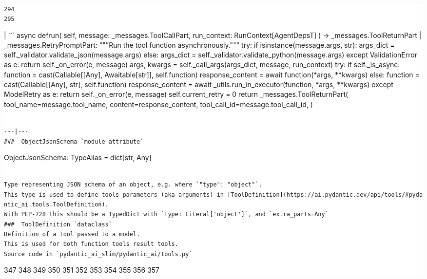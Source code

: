 ```
294
295
```
| ```
async defrun(
  self, message: _messages.ToolCallPart, run_context: RunContext[AgentDepsT]
) -> _messages.ToolReturnPart | _messages.RetryPromptPart:
"""Run the tool function asynchronously."""
  try:
    if isinstance(message.args, str):
      args_dict = self._validator.validate_json(message.args)
    else:
      args_dict = self._validator.validate_python(message.args)
  except ValidationError as e:
    return self._on_error(e, message)
  args, kwargs = self._call_args(args_dict, message, run_context)
  try:
    if self._is_async:
      function = cast(Callable[[Any], Awaitable[str]], self.function)
      response_content = await function(*args, **kwargs)
    else:
      function = cast(Callable[[Any], str], self.function)
      response_content = await _utils.run_in_executor(function, *args, **kwargs)
  except ModelRetry as e:
    return self._on_error(e, message)
  self.current_retry = 0
  return _messages.ToolReturnPart(
    tool_name=message.tool_name,
    content=response_content,
    tool_call_id=message.tool_call_id,
  )

```
  
---|---  
###  ObjectJsonSchema `module-attribute`
```
ObjectJsonSchema: TypeAlias[](https://typing-extensions.readthedocs.io/en/latest/index.html#typing_extensions.TypeAlias "typing_extensions.TypeAlias") = dict[](https://docs.python.org/3/library/stdtypes.html#dict)[str[](https://docs.python.org/3/library/stdtypes.html#str), Any[](https://docs.python.org/3/library/typing.html#typing.Any "typing.Any")]

```

Type representing JSON schema of an object, e.g. where `"type": "object"`.
This type is used to define tools parameters (aka arguments) in [ToolDefinition](https://ai.pydantic.dev/api/tools/#pydantic_ai.tools.ToolDefinition).
With PEP-728 this should be a TypedDict with `type: Literal['object']`, and `extra_parts=Any`
###  ToolDefinition `dataclass`
Definition of a tool passed to a model.
This is used for both function tools result tools.
Source code in `pydantic_ai_slim/pydantic_ai/tools.py`
```
347
348
349
350
351
352
353
354
355
356
357
